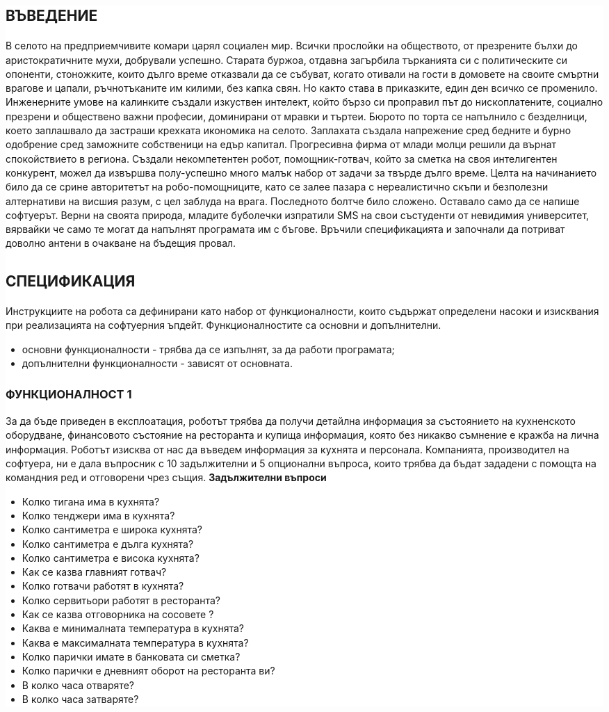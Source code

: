 ## ВЪВЕДЕНИЕ
В селото на предприемчивите комари царял социален мир. Всички прослойки на обществото, от презрените бълхи до аристократичните мухи, добрували успешно. Старата буржоа, отдавна загърбила търканията си с политическите си опоненти, стоножките, които дълго време отказвали да се събуват, когато отивали на гости в домовете на своите смъртни врагове и цапали, ръчнотъканите им килими, без капка свян. Но както става в приказките, един ден всичко се променило. Инженерните умове на калинките създали изкуствен интелект, който бързо си проправил път до нископлатените, социално презрени и обществено важни професии, доминирани от мравки и търтеи. Бюрото по торта се напълнило с безделници, което заплашвало да застраши крехката икономика на селото. Заплахата създала напрежение сред бедните и бурно одобрение сред заможните собственици на едър капитал.
Прогресивна фирма от млади молци решили да върнат спокойствието в региона. Създали некомпетентен робот, помощник-готвач, който за сметка на своя интелигентен конкурент, можел да извършва полу-успешно много малък набор от задачи за твърде дълго време. Целта на начинанието било да се срине авторитетът на робо-помощниците, като се залее пазара с нереалистично скъпи и безполезни алтернативи на висшия разум, с цел заблуда на врага.
Последното болтче било сложено. Оставало само да се напише софтуерът. Верни на своята природа, младите буболечки изпратили SMS на свои състуденти от невидимия университет, вярвайки че само те могат да напълнят програмата им с бъгове. Връчили спецификацията и започнали да потриват доволно антени в очакване на бъдещия провал.

## СПЕЦИФИКАЦИЯ
Инструкциите на робота са дефинирани като набор от функционалности, които съдържат определени насоки и изисквания при реализацията на софтуерния ъпдейт. Функционалностите са основни и допълнителни.
- основни функционалности - трябва да се изпълнят, за да работи програмата;
- допълнителни функционалности - зависят от основната.
### **ФУНКЦИОНАЛНОСТ 1**
За да бъде приведен в експлоатация, роботът трябва да получи детайлна информация за състоянието на кухненското оборудване, финансовото състояние на ресторанта и купища информация, която без никакво съмнение е кражба на лична информация. 
Роботът изисква от нас да въведем информация за кухнята и персонала. Компанията, производител на софтуера, ни е дала въпросник с 10 задължителни и 5 опционални въпроса, които трябва да бъдат зададени с помощта на командния ред и отговорени чрез същия. 
**Задължителни въпроси**
- Колко тигана има в кухнята?
- Колко тенджери има в кухнята?
- Колко сантиметра е широка кухнята?
- Колко сантиметра е дълга кухнята?
- Колко сантиметра е висока кухнята?
- Как се казва главният готвач?
- Колко готвачи работят в кухнята?
- Колко сервитьори работят в ресторанта?
- Как се казва отговорника на сосовете ?
- Каква е минималната температура в кухнята?
- Каква е максималната температура в кухнята? 
- Колко парички имате в банковата си сметка?
- Колко парички е дневният оборот на ресторанта ви? 
- В колко часа отваряте?
- В колко часа затваряте?
